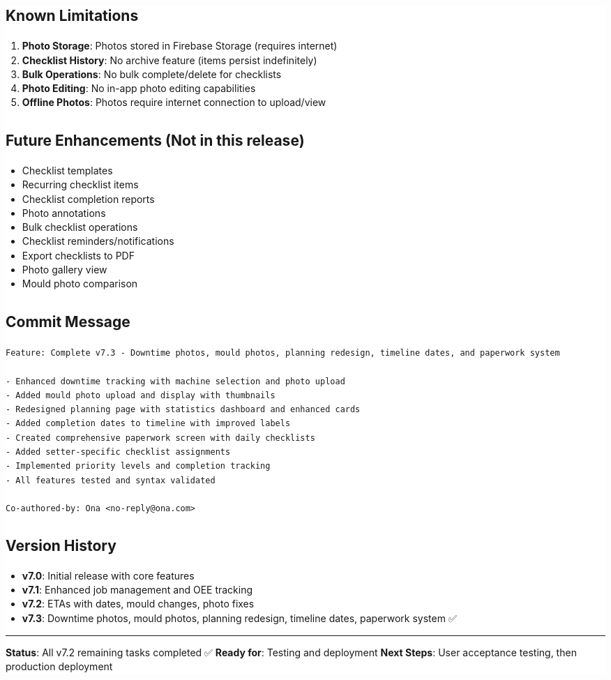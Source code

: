## Known Limitations

1. **Photo Storage**: Photos stored in Firebase Storage (requires internet)
2. **Checklist History**: No archive feature (items persist indefinitely)
3. **Bulk Operations**: No bulk complete/delete for checklists
4. **Photo Editing**: No in-app photo editing capabilities
5. **Offline Photos**: Photos require internet connection to upload/view

## Future Enhancements (Not in this release)

- Checklist templates
- Recurring checklist items
- Checklist completion reports
- Photo annotations
- Bulk checklist operations
- Checklist reminders/notifications
- Export checklists to PDF
- Photo gallery view
- Mould photo comparison

## Commit Message

```
Feature: Complete v7.3 - Downtime photos, mould photos, planning redesign, timeline dates, and paperwork system

- Enhanced downtime tracking with machine selection and photo upload
- Added mould photo upload and display with thumbnails
- Redesigned planning page with statistics dashboard and enhanced cards
- Added completion dates to timeline with improved labels
- Created comprehensive paperwork screen with daily checklists
- Added setter-specific checklist assignments
- Implemented priority levels and completion tracking
- All features tested and syntax validated

Co-authored-by: Ona <no-reply@ona.com>
```

## Version History

- **v7.0**: Initial release with core features
- **v7.1**: Enhanced job management and OEE tracking
- **v7.2**: ETAs with dates, mould changes, photo fixes
- **v7.3**: Downtime photos, mould photos, planning redesign, timeline dates, paperwork system ✅

---

**Status**: All v7.2 remaining tasks completed ✅
**Ready for**: Testing and deployment
**Next Steps**: User acceptance testing, then production deployment
